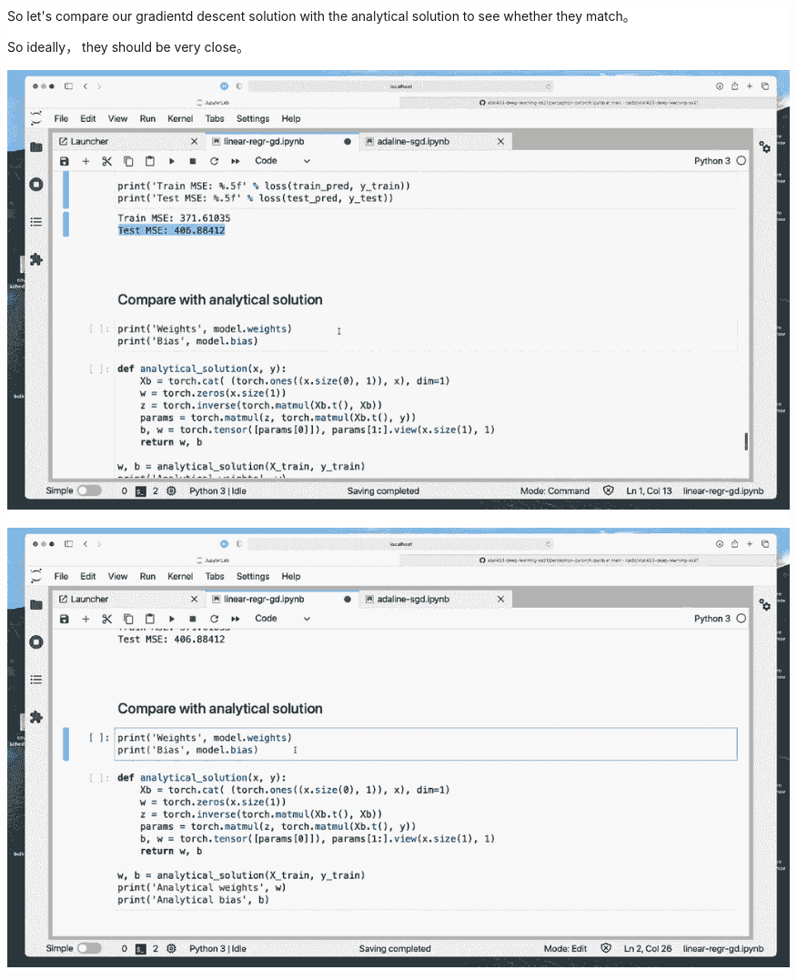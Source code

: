 So let's compare our gradientd descent solution with the analytical solution to see whether they match。

 So ideally， they should be very close。

![](img/5ca7be5140adcc9be61cf008e9bde772_205.png)

![](img/5ca7be5140adcc9be61cf008e9bde772_206.png)
